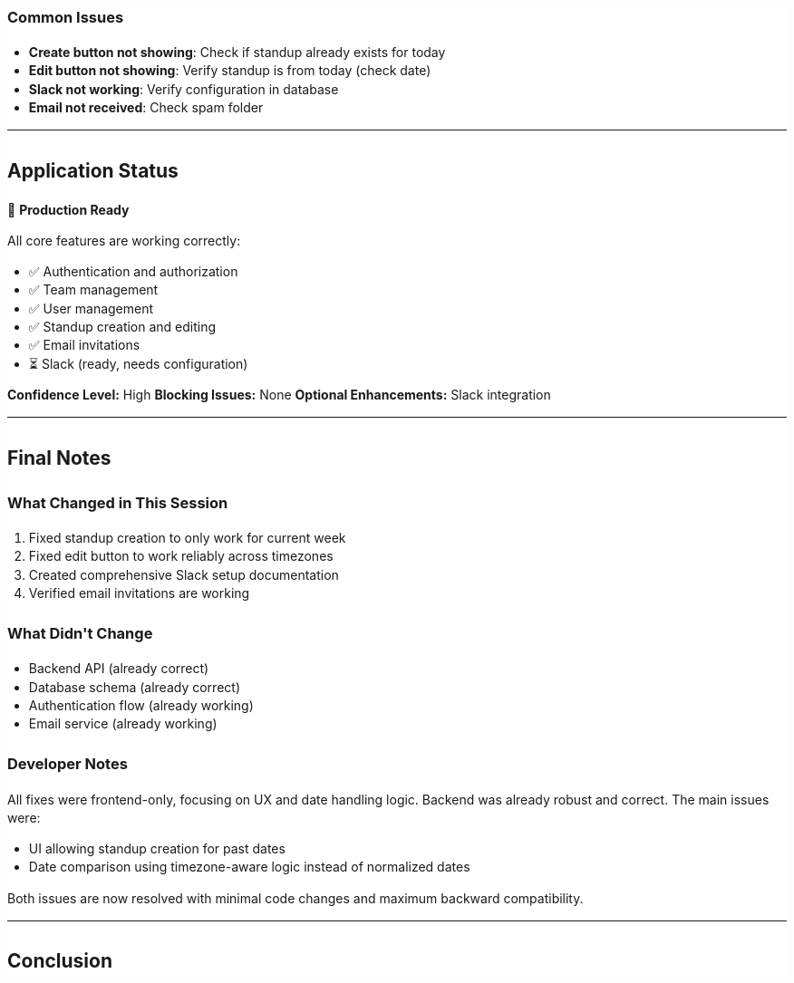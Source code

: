 ### Common Issues
- **Create button not showing**: Check if standup already exists for today
- **Edit button not showing**: Verify standup is from today (check date)
- **Slack not working**: Verify configuration in database
- **Email not received**: Check spam folder

---

## Application Status

🎉 **Production Ready**

All core features are working correctly:
- ✅ Authentication and authorization
- ✅ Team management
- ✅ User management
- ✅ Standup creation and editing
- ✅ Email invitations
- ⏳ Slack (ready, needs configuration)

**Confidence Level:** High
**Blocking Issues:** None
**Optional Enhancements:** Slack integration

---

## Final Notes

### What Changed in This Session
1. Fixed standup creation to only work for current week
2. Fixed edit button to work reliably across timezones
3. Created comprehensive Slack setup documentation
4. Verified email invitations are working

### What Didn't Change
- Backend API (already correct)
- Database schema (already correct)
- Authentication flow (already working)
- Email service (already working)

### Developer Notes
All fixes were frontend-only, focusing on UX and date handling logic. Backend was already robust and correct. The main issues were:
- UI allowing standup creation for past dates
- Date comparison using timezone-aware logic instead of normalized dates

Both issues are now resolved with minimal code changes and maximum backward compatibility.

---

## Conclusion
